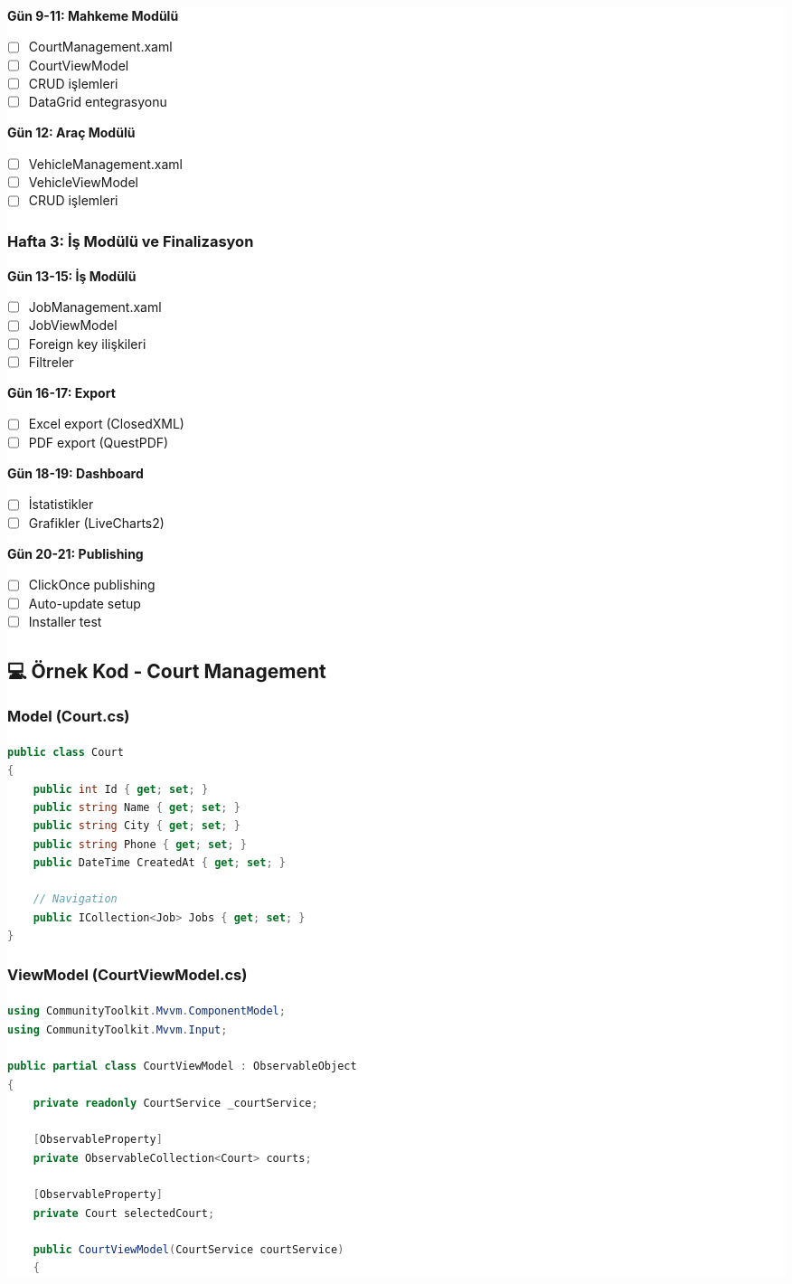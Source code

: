 **Gün 9-11: Mahkeme Modülü**
- [ ] CourtManagement.xaml
- [ ] CourtViewModel
- [ ] CRUD işlemleri
- [ ] DataGrid entegrasyonu

**Gün 12: Araç Modülü**
- [ ] VehicleManagement.xaml
- [ ] VehicleViewModel
- [ ] CRUD işlemleri

### Hafta 3: İş Modülü ve Finalizasyon
**Gün 13-15: İş Modülü**
- [ ] JobManagement.xaml
- [ ] JobViewModel
- [ ] Foreign key ilişkileri
- [ ] Filtreler

**Gün 16-17: Export**
- [ ] Excel export (ClosedXML)
- [ ] PDF export (QuestPDF)

**Gün 18-19: Dashboard**
- [ ] İstatistikler
- [ ] Grafikler (LiveCharts2)

**Gün 20-21: Publishing**
- [ ] ClickOnce publishing
- [ ] Auto-update setup
- [ ] Installer test

## 💻 Örnek Kod - Court Management

### Model (Court.cs)
```csharp
public class Court
{
    public int Id { get; set; }
    public string Name { get; set; }
    public string City { get; set; }
    public string Phone { get; set; }
    public DateTime CreatedAt { get; set; }
    
    // Navigation
    public ICollection<Job> Jobs { get; set; }
}
```

### ViewModel (CourtViewModel.cs)
```csharp
using CommunityToolkit.Mvvm.ComponentModel;
using CommunityToolkit.Mvvm.Input;

public partial class CourtViewModel : ObservableObject
{
    private readonly CourtService _courtService;
    
    [ObservableProperty]
    private ObservableCollection<Court> courts;
    
    [ObservableProperty]
    private Court selectedCourt;
    
    public CourtViewModel(CourtService courtService)
    {
```
